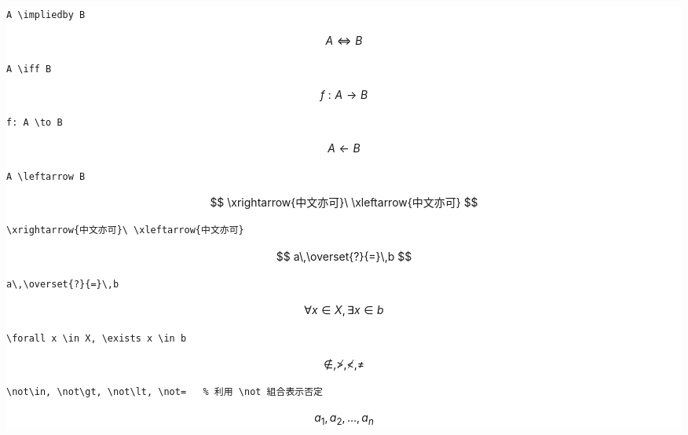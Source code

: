 ```
A \impliedby B
```

$$
A \iff B
$$

```
A \iff B
```

$$
f: A \to B
$$

```
f: A \to B
```

$$
A \leftarrow B 
$$

```
A \leftarrow B
```

$$
\xrightarrow{中文亦可}\ \xleftarrow{中文亦可}
$$

```
\xrightarrow{中文亦可}\ \xleftarrow{中文亦可}
```

$$
a\,\overset{?}{=}\,b
$$

```
a\,\overset{?}{=}\,b
```

$$
\forall x \in X, \exists x \in b
$$

```
\forall x \in X, \exists x \in b
```

$$
\not\in, \not\gt, \not\lt, \not=
$$
```
\not\in, \not\gt, \not\lt, \not=   % 利用 \not 組合表示否定
```

$$
a_{1}, a_{2}, \ldots, a_{n}
$$
